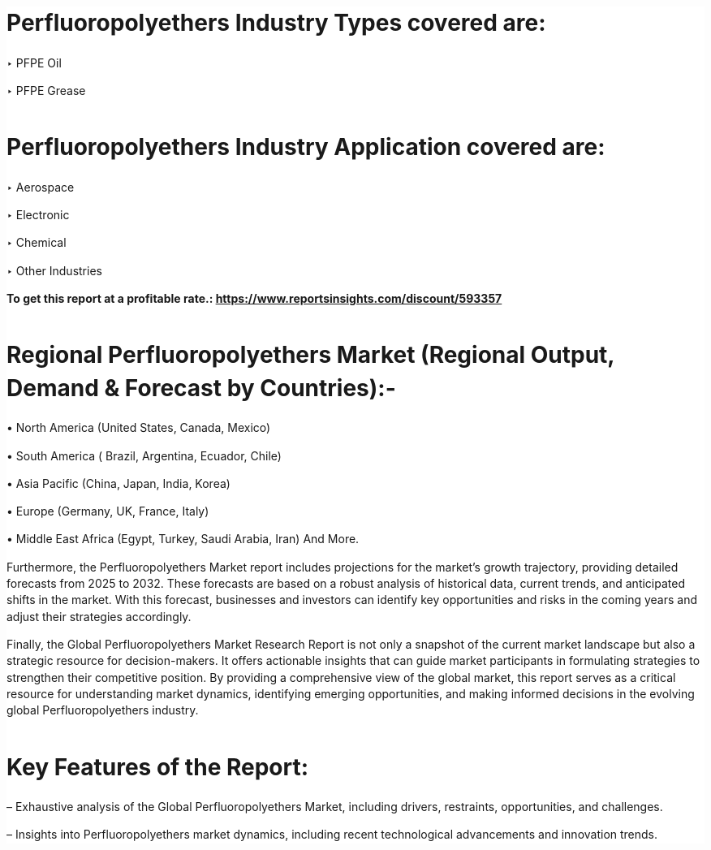 # <strong>Perfluoropolyethers Industry Types covered are:</strong>

‣ PFPE Oil

‣ PFPE Grease

# <strong>Perfluoropolyethers Industry Application covered are:</strong>

‣ Aerospace

‣  Electronic

‣  Chemical

‣  Other Industries

<strong>To get this report at a profitable rate.: <a href=https://www.reportsinsights.com/discount/593357>https://www.reportsinsights.com/discount/593357</a></strong>

# <strong>Regional Perfluoropolyethers Market (Regional Output, Demand &amp; Forecast by Countries):-</strong>

• North America (United States, Canada, Mexico)

• South America ( Brazil, Argentina, Ecuador, Chile)

• Asia Pacific (China, Japan, India, Korea)

• Europe (Germany, UK, France, Italy)

• Middle East Africa (Egypt, Turkey, Saudi Arabia, Iran) And More.

Furthermore, the Perfluoropolyethers Market report includes projections for the market’s growth trajectory, providing detailed forecasts from 2025 to 2032. These forecasts are based on a robust analysis of historical data, current trends, and anticipated shifts in the market. With this forecast, businesses and investors can identify key opportunities and risks in the coming years and adjust their strategies accordingly.

Finally, the Global Perfluoropolyethers Market Research Report is not only a snapshot of the current market landscape but also a strategic resource for decision-makers. It offers actionable insights that can guide market participants in formulating strategies to strengthen their competitive position. By providing a comprehensive view of the global market, this report serves as a critical resource for understanding market dynamics, identifying emerging opportunities, and making informed decisions in the evolving global Perfluoropolyethers industry.

# <strong>Key Features of the Report:</strong>

– Exhaustive analysis of the Global Perfluoropolyethers Market, including drivers, restraints, opportunities, and challenges.

– Insights into Perfluoropolyethers market dynamics, including recent technological advancements and innovation trends.
